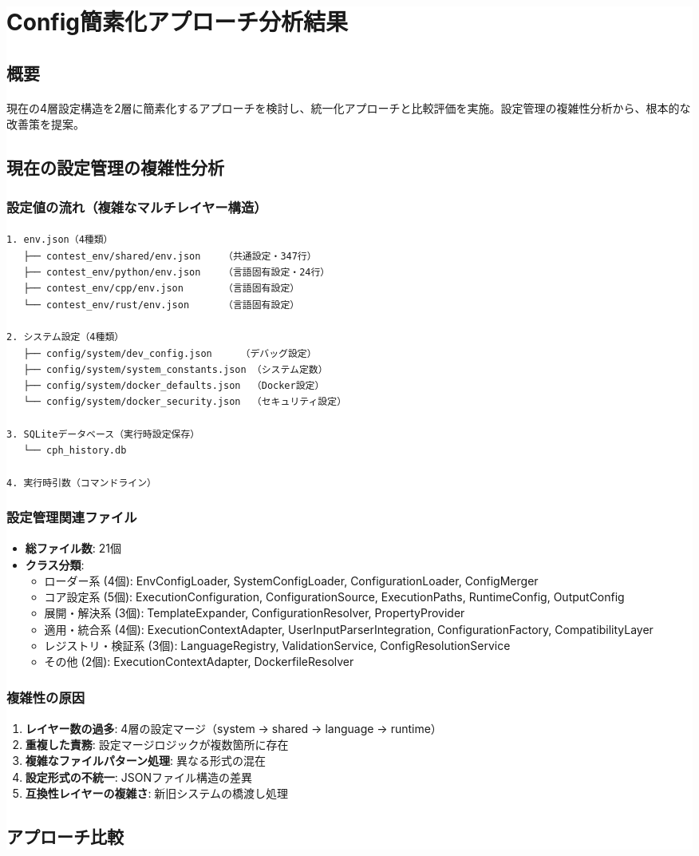 # Config簡素化アプローチ分析結果

## 概要
現在の4層設定構造を2層に簡素化するアプローチを検討し、統一化アプローチと比較評価を実施。設定管理の複雑性分析から、根本的な改善策を提案。

## 現在の設定管理の複雑性分析

### 設定値の流れ（複雑なマルチレイヤー構造）
```
1. env.json（4種類）
   ├── contest_env/shared/env.json    （共通設定・347行）
   ├── contest_env/python/env.json    （言語固有設定・24行）
   ├── contest_env/cpp/env.json       （言語固有設定）
   └── contest_env/rust/env.json      （言語固有設定）

2. システム設定（4種類）
   ├── config/system/dev_config.json     （デバッグ設定）
   ├── config/system/system_constants.json （システム定数）
   ├── config/system/docker_defaults.json  （Docker設定）
   └── config/system/docker_security.json  （セキュリティ設定）

3. SQLiteデータベース（実行時設定保存）
   └── cph_history.db

4. 実行時引数（コマンドライン）
```

### 設定管理関連ファイル
- **総ファイル数**: 21個
- **クラス分類**:
  - ローダー系 (4個): EnvConfigLoader, SystemConfigLoader, ConfigurationLoader, ConfigMerger
  - コア設定系 (5個): ExecutionConfiguration, ConfigurationSource, ExecutionPaths, RuntimeConfig, OutputConfig
  - 展開・解決系 (3個): TemplateExpander, ConfigurationResolver, PropertyProvider
  - 適用・統合系 (4個): ExecutionContextAdapter, UserInputParserIntegration, ConfigurationFactory, CompatibilityLayer
  - レジストリ・検証系 (3個): LanguageRegistry, ValidationService, ConfigResolutionService
  - その他 (2個): ExecutionContextAdapter, DockerfileResolver

### 複雑性の原因
1. **レイヤー数の過多**: 4層の設定マージ（system → shared → language → runtime）
2. **重複した責務**: 設定マージロジックが複数箇所に存在
3. **複雑なファイルパターン処理**: 異なる形式の混在
4. **設定形式の不統一**: JSONファイル構造の差異
5. **互換性レイヤーの複雑さ**: 新旧システムの橋渡し処理

## アプローチ比較
